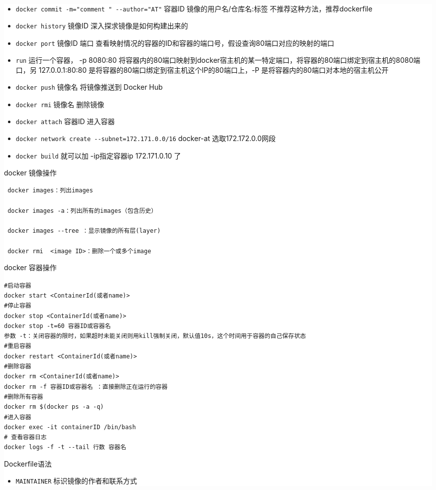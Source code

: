 -   `docker commit -m="comment " --author="AT"` 容器ID 镜像的用户名/仓库名:标签 不推荐这种方法，推荐dockerfile
    
-   `docker history` 镜像ID 深入探求镜像是如何构建出来的
    
-   `docker port` 镜像ID 端口 查看映射情况的容器的ID和容器的端口号，假设查询80端口对应的映射的端口
    
-   `run` 运行一个容器， -p 8080:80 将容器内的80端口映射到docker宿主机的某一特定端口，将容器的80端口绑定到宿主机的8080端口，另 127.0.0.1:80:80 是将容器的80端口绑定到宿主机这个IP的80端口上，-P 是将容器内的80端口对本地的宿主机公开
    
-   `docker push` 镜像名 将镜像推送到 Docker Hub
    
-   `docker rmi` 镜像名 删除镜像
    
-   `docker attach` 容器ID 进入容器
    
-   `docker network create --subnet=172.171.0.0/16` docker-at 选取172.172.0.0网段
    
-   `docker build` 就可以加 -ip指定容器ip 172.171.0.10 了
    

docker 镜像操作

```shell
 docker images：列出images
    
 docker images -a：列出所有的images（包含历史）
    
 docker images --tree ：显示镜像的所有层(layer)
    
 docker rmi  <image ID>：删除一个或多个image

```

docker 容器操作

```shell
#启动容器
docker start <ContainerId(或者name)>
#停止容器
docker stop <ContainerId(或者name)>
docker stop -t=60 容器ID或容器名
参数 -t：关闭容器的限时，如果超时未能关闭则用kill强制关闭，默认值10s，这个时间用于容器的自己保存状态
#重启容器
docker restart <ContainerId(或者name)>
#删除容器
docker rm <ContainerId(或者name)>
docker rm -f 容器ID或容器名 ：直接删除正在运行的容器
#删除所有容器
docker rm $(docker ps -a -q)
#进入容器
docker exec -it containerID /bin/bash
# 查看容器日志
docker logs -f -t --tail 行数 容器名

```

Dockerfile语法

-   `MAINTAINER` 标识镜像的作者和联系方式
    